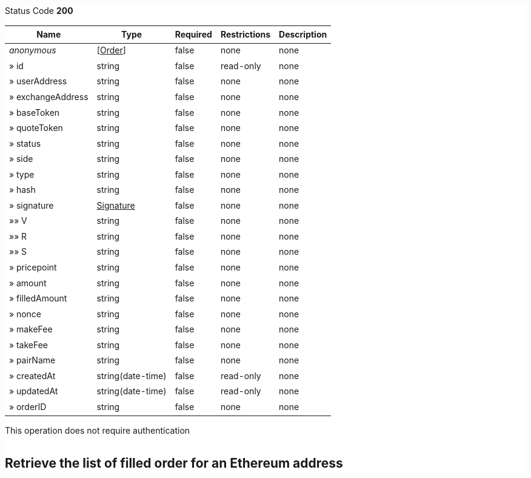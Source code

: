 Status Code **200**

|Name|Type|Required|Restrictions|Description|
|---|---|---|---|---|
|*anonymous*|[[Order](#schemaorder)]|false|none|none|
|» id|string|false|read-only|none|
|» userAddress|string|false|none|none|
|» exchangeAddress|string|false|none|none|
|» baseToken|string|false|none|none|
|» quoteToken|string|false|none|none|
|» status|string|false|none|none|
|» side|string|false|none|none|
|» type|string|false|none|none|
|» hash|string|false|none|none|
|» signature|[Signature](#schemasignature)|false|none|none|
|»» V|string|false|none|none|
|»» R|string|false|none|none|
|»» S|string|false|none|none|
|» pricepoint|string|false|none|none|
|» amount|string|false|none|none|
|» filledAmount|string|false|none|none|
|» nonce|string|false|none|none|
|» makeFee|string|false|none|none|
|» takeFee|string|false|none|none|
|» pairName|string|false|none|none|
|» createdAt|string(date-time)|false|read-only|none|
|» updatedAt|string(date-time)|false|read-only|none|
|» orderID|string|false|none|none|

<aside class="success">
This operation does not require authentication
</aside>

## Retrieve the list of filled order for an Ethereum address

